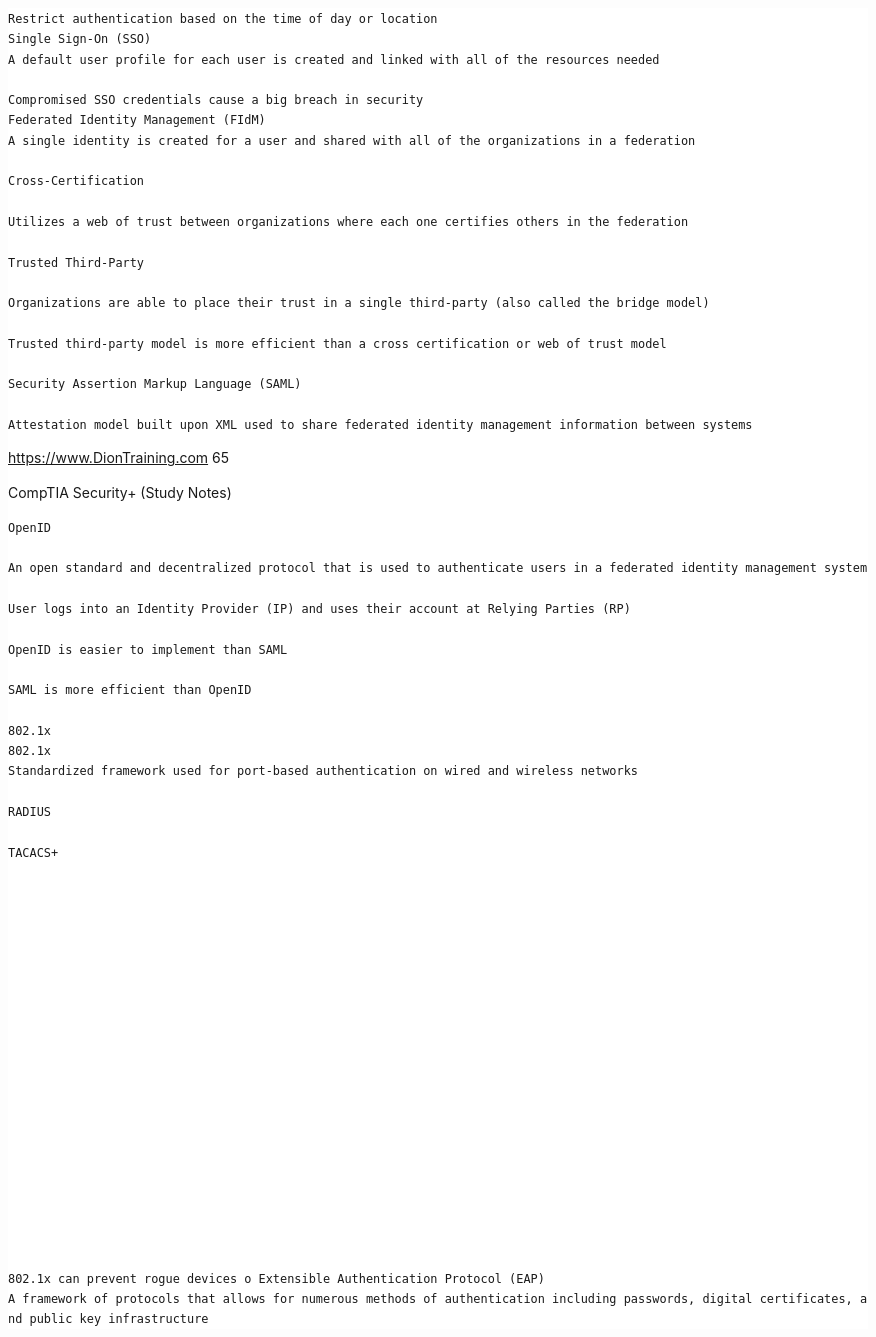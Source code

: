 	Restrict authentication based on the time of day or location
	Single Sign-On (SSO)
	A default user profile for each user is created and linked with all of the resources needed

	Compromised SSO credentials cause a big breach in security
	Federated Identity Management (FIdM)
	A single identity is created for a user and shared with all of the organizations in a federation

	Cross-Certification

	Utilizes a web of trust between organizations where each one certifies others in the federation

	Trusted Third-Party

	Organizations are able to place their trust in a single third-party (also called the bridge model)

	Trusted third-party model is more efficient than a cross certification or web of trust model

	Security Assertion Markup Language (SAML)

	Attestation model built upon XML used to share federated identity management information between systems

https://www.DionTraining.com	65
 
CompTIA Security+ (Study Notes)



	OpenID

	An open standard and decentralized protocol that is used to authenticate users in a federated identity management system

	User logs into an Identity Provider (IP) and uses their account at Relying Parties (RP)

	OpenID is easier to implement than SAML

	SAML is more efficient than OpenID

	802.1x
	802.1x
	Standardized framework used for port-based authentication on wired and wireless networks

	RADIUS

	TACACS+




















	802.1x can prevent rogue devices o Extensible Authentication Protocol (EAP)
	A framework of protocols that allows for numerous methods of authentication including passwords, digital certificates, and public key infrastructure
